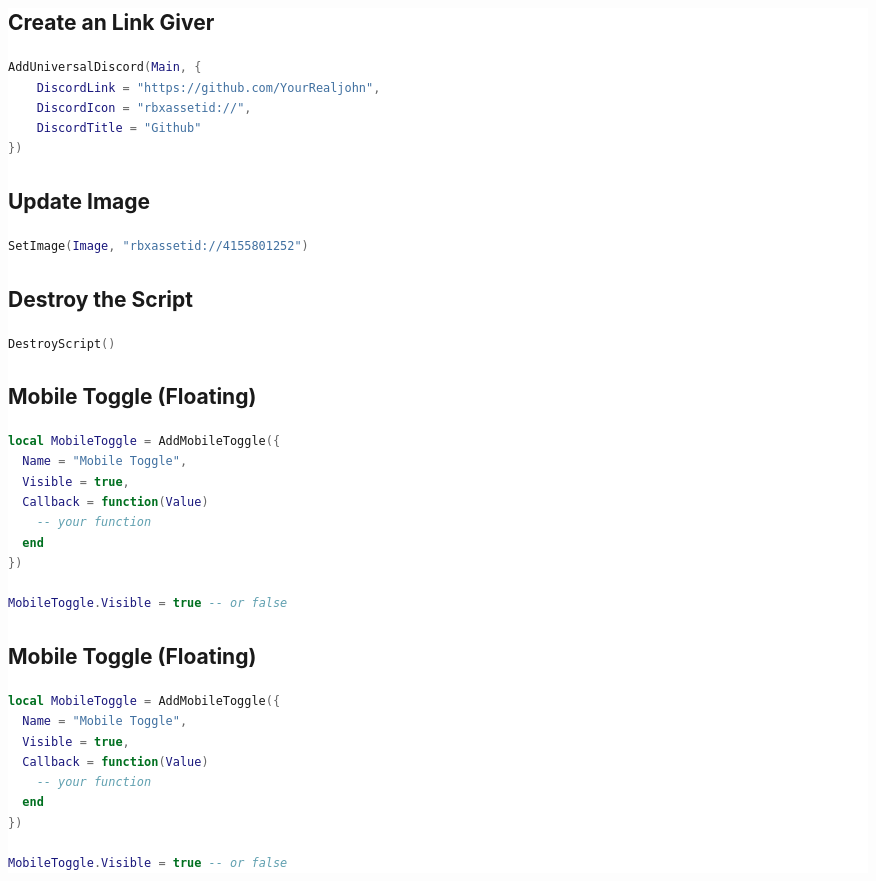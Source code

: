 ##  Create an Link Giver
```lua
AddUniversalDiscord(Main, {
    DiscordLink = "https://github.com/YourRealjohn",
    DiscordIcon = "rbxassetid://",
    DiscordTitle = "Github"
})
```

##  Update Image
```lua
SetImage(Image, "rbxassetid://4155801252")
```

##  Destroy the Script
```lua
DestroyScript()
```

##  Mobile Toggle (Floating)
```lua
local MobileToggle = AddMobileToggle({
  Name = "Mobile Toggle",
  Visible = true,
  Callback = function(Value)
    -- your function
  end
})

MobileToggle.Visible = true -- or false
```

##  Mobile Toggle (Floating)
```lua
local MobileToggle = AddMobileToggle({
  Name = "Mobile Toggle",
  Visible = true,
  Callback = function(Value)
    -- your function
  end
})

MobileToggle.Visible = true -- or false
```
